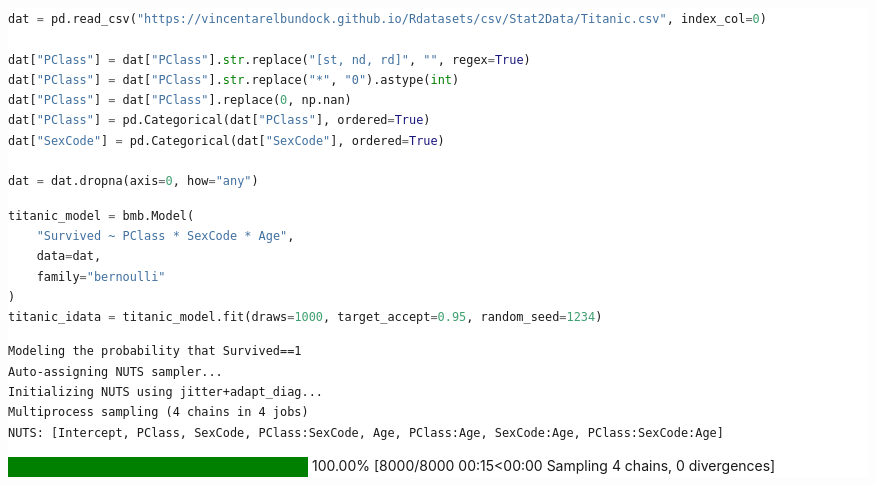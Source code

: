 
```python
dat = pd.read_csv("https://vincentarelbundock.github.io/Rdatasets/csv/Stat2Data/Titanic.csv", index_col=0)

dat["PClass"] = dat["PClass"].str.replace("[st, nd, rd]", "", regex=True)
dat["PClass"] = dat["PClass"].str.replace("*", "0").astype(int)
dat["PClass"] = dat["PClass"].replace(0, np.nan)
dat["PClass"] = pd.Categorical(dat["PClass"], ordered=True)
dat["SexCode"] = pd.Categorical(dat["SexCode"], ordered=True)

dat = dat.dropna(axis=0, how="any")
```


```python
titanic_model = bmb.Model(
    "Survived ~ PClass * SexCode * Age",
    data=dat,
    family="bernoulli"
)
titanic_idata = titanic_model.fit(draws=1000, target_accept=0.95, random_seed=1234)
```

    Modeling the probability that Survived==1
    Auto-assigning NUTS sampler...
    Initializing NUTS using jitter+adapt_diag...
    Multiprocess sampling (4 chains in 4 jobs)
    NUTS: [Intercept, PClass, SexCode, PClass:SexCode, Age, PClass:Age, SexCode:Age, PClass:SexCode:Age]




<style>
    /* Turns off some styling */
    progress {
        /* gets rid of default border in Firefox and Opera. */
        border: none;
        /* Needs to be in here for Safari polyfill so background images work as expected. */
        background-size: auto;
    }
    progress:not([value]), progress:not([value])::-webkit-progress-bar {
        background: repeating-linear-gradient(45deg, #7e7e7e, #7e7e7e 10px, #5c5c5c 10px, #5c5c5c 20px);
    }
    .progress-bar-interrupted, .progress-bar-interrupted::-webkit-progress-bar {
        background: #F44336;
    }
</style>





<div>
  <progress value='8000' class='' max='8000' style='width:300px; height:20px; vertical-align: middle;'></progress>
  100.00% [8000/8000 00:15&lt;00:00 Sampling 4 chains, 0 divergences]
</div>
